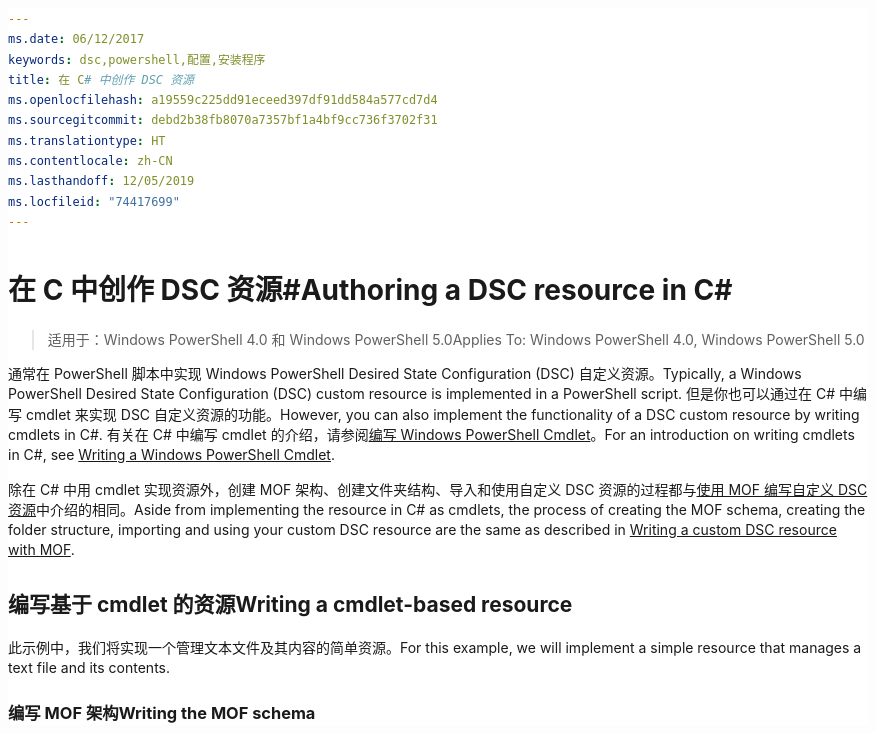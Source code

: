 ```yaml
---
ms.date: 06/12/2017
keywords: dsc,powershell,配置,安装程序
title: 在 C# 中创作 DSC 资源
ms.openlocfilehash: a19559c225dd91eceed397df91dd584a577cd7d4
ms.sourcegitcommit: debd2b38fb8070a7357bf1a4bf9cc736f3702f31
ms.translationtype: HT
ms.contentlocale: zh-CN
ms.lasthandoff: 12/05/2019
ms.locfileid: "74417699"
---
```

# <a name="authoring-a-dsc-resource-in-c"></a><span data-ttu-id="2f3b1-103">在 C 中创作 DSC 资源\#</span><span class="sxs-lookup"><span data-stu-id="2f3b1-103">Authoring a DSC resource in C\#</span></span>

> <span data-ttu-id="2f3b1-104">适用于：Windows PowerShell 4.0 和 Windows PowerShell 5.0</span><span class="sxs-lookup"><span data-stu-id="2f3b1-104">Applies To: Windows PowerShell 4.0, Windows PowerShell 5.0</span></span>

<span data-ttu-id="2f3b1-105">通常在 PowerShell 脚本中实现 Windows PowerShell Desired State Configuration (DSC) 自定义资源。</span><span class="sxs-lookup"><span data-stu-id="2f3b1-105">Typically, a Windows PowerShell Desired State Configuration (DSC) custom resource is implemented in a PowerShell script.</span></span> <span data-ttu-id="2f3b1-106">但是你也可以通过在 C# 中编写 cmdlet 来实现 DSC 自定义资源的功能。</span><span class="sxs-lookup"><span data-stu-id="2f3b1-106">However, you can also implement the functionality of a DSC custom resource by writing cmdlets in C#.</span></span> <span data-ttu-id="2f3b1-107">有关在 C# 中编写 cmdlet 的介绍，请参阅[编写 Windows PowerShell Cmdlet](/powershell/scripting/developer/windows-powershell)。</span><span class="sxs-lookup"><span data-stu-id="2f3b1-107">For an introduction on writing cmdlets in C#, see [Writing a Windows PowerShell Cmdlet](/powershell/scripting/developer/windows-powershell).</span></span>

<span data-ttu-id="2f3b1-108">除在 C# 中用 cmdlet 实现资源外，创建 MOF 架构、创建文件夹结构、导入和使用自定义 DSC 资源的过程都与[使用 MOF 编写自定义 DSC 资源](authoringResourceMOF.md)中介绍的相同。</span><span class="sxs-lookup"><span data-stu-id="2f3b1-108">Aside from implementing the resource in C# as cmdlets, the process of creating the MOF schema, creating the folder structure, importing and using your custom DSC resource are the same as described in [Writing a custom DSC resource with MOF](authoringResourceMOF.md).</span></span>

## <a name="writing-a-cmdlet-based-resource"></a><span data-ttu-id="2f3b1-109">编写基于 cmdlet 的资源</span><span class="sxs-lookup"><span data-stu-id="2f3b1-109">Writing a cmdlet-based resource</span></span>
<span data-ttu-id="2f3b1-110">此示例中，我们将实现一个管理文本文件及其内容的简单资源。</span><span class="sxs-lookup"><span data-stu-id="2f3b1-110">For this example, we will implement a simple resource that manages a text file and its contents.</span></span>

### <a name="writing-the-mof-schema"></a><span data-ttu-id="2f3b1-111">编写 MOF 架构</span><span class="sxs-lookup"><span data-stu-id="2f3b1-111">Writing the MOF schema</span></span>
